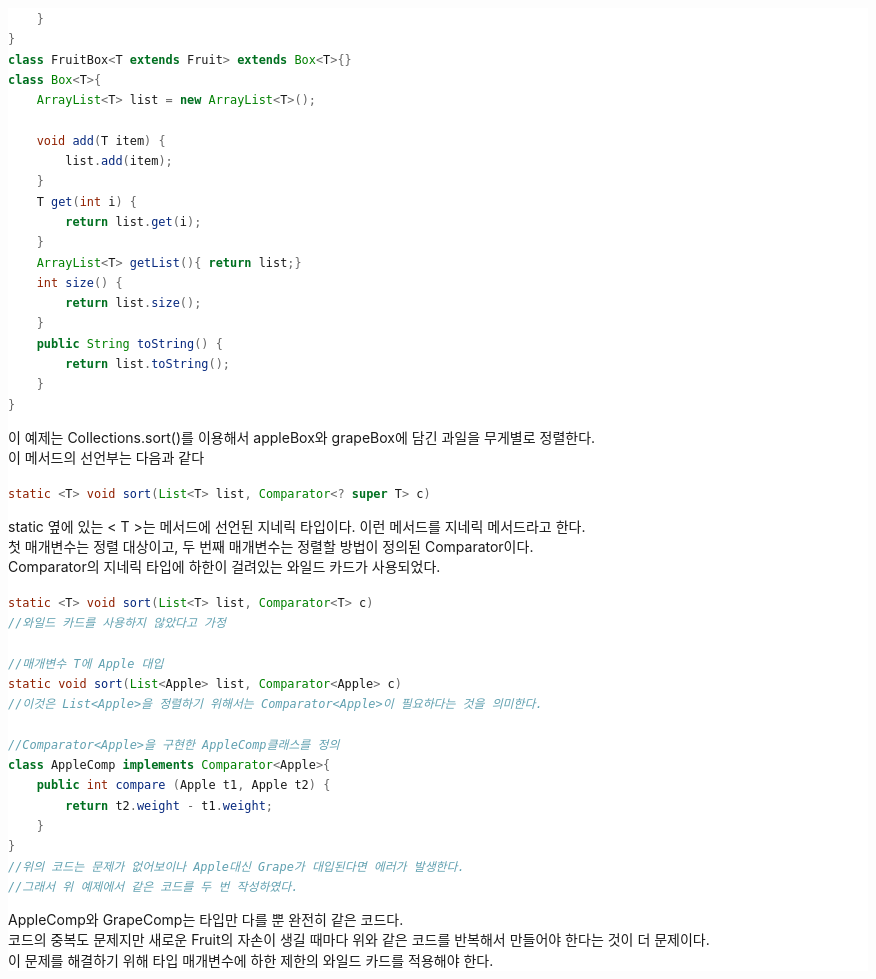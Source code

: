 ```java
	}
}
class FruitBox<T extends Fruit> extends Box<T>{}
class Box<T>{
	ArrayList<T> list = new ArrayList<T>();
	
	void add(T item) {
		list.add(item);
	}
	T get(int i) {
		return list.get(i);
	}
	ArrayList<T> getList(){ return list;}
	int size() {
		return list.size();
	}
	public String toString() {
		return list.toString();
	}
}
```

이 예제는 Collections.sort()를 이용해서 appleBox와 grapeBox에 담긴 과일을 무게별로 정렬한다.     
이 메서드의 선언부는 다음과 같다

```java
static <T> void sort(List<T> list, Comparator<? super T> c)
```

static 옆에 있는 < T >는 메서드에 선언된 지네릭 타입이다. 이런 메서드를 지네릭 메서드라고 한다.    
첫 매개변수는 정렬 대상이고, 두 번째 매개변수는 정렬할 방법이 정의된 Comparator이다.     
Comparator의 지네릭 타입에 하한이 걸려있는 와일드 카드가 사용되었다.

```java
static <T> void sort(List<T> list, Comparator<T> c)
//와일드 카드를 사용하지 않았다고 가정

//매개변수 T에 Apple 대입
static void sort(List<Apple> list, Comparator<Apple> c)
//이것은 List<Apple>을 정렬하기 위해서는 Comparator<Apple>이 필요하다는 것을 의미한다.

//Comparator<Apple>을 구현한 AppleComp클래스를 정의
class AppleComp implements Comparator<Apple>{
	public int compare (Apple t1, Apple t2) {
		return t2.weight - t1.weight;
	}
}
//위의 코드는 문제가 없어보이나 Apple대신 Grape가 대입된다면 에러가 발생한다.     
//그래서 위 예제에서 같은 코드를 두 번 작성하였다.
```
AppleComp와 GrapeComp는 타입만 다를 뿐 완전히 같은 코드다.    
코드의 중복도 문제지만 새로운 Fruit의 자손이 생길 때마다 위와 같은 코드를 반복해서 만들어야 한다는 것이 더 문제이다.     
이 문제를 해결하기 위해 타입 매개변수에 하한 제한의 와일드 카드를 적용해야 한다.
